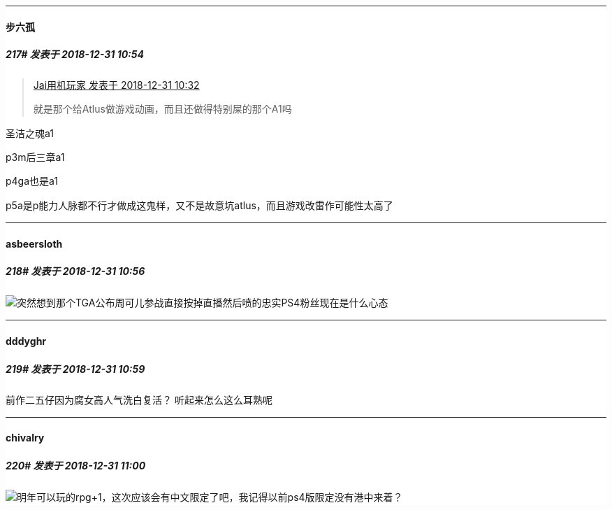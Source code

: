 -----

####  步六孤  
##### 217#       发表于 2018-12-31 10:54



<blockquote><a href="httphttps://bbs.saraba1st.com/2b/forum.php?mod=redirect&amp;goto=findpost&amp;pid=42126978&amp;ptid=1801318" target="_blank">Jai用机玩家 发表于 2018-12-31 10:32</a>

就是那个给Atlus做游戏动画，而且还做得特别屎的那个A1吗</blockquote>
圣洁之魂a1

p3m后三章a1

p4ga也是a1

p5a是p能力人脉都不行才做成这鬼样，又不是故意坑atlus，而且游戏改雷作可能性太高了







-----

####  asbeersloth  
##### 218#       发表于 2018-12-31 10:56



<img src="https://static.saraba1st.com/image/smiley/face2017/105.png" referrerpolicy="no-referrer">突然想到那个TGA公布周可儿参战直接按掉直播然后喷的忠实PS4粉丝现在是什么心态







-----

####  dddyghr  
##### 219#       发表于 2018-12-31 10:59




前作二五仔因为腐女高人气洗白复活？ 听起来怎么这么耳熟呢







-----

####  chivalry  
##### 220#       发表于 2018-12-31 11:00



<img src="https://static.saraba1st.com/image/smiley/face2017/051.png" referrerpolicy="no-referrer">明年可以玩的rpg+1，这次应该会有中文限定了吧，我记得以前ps4版限定没有港中来着？

